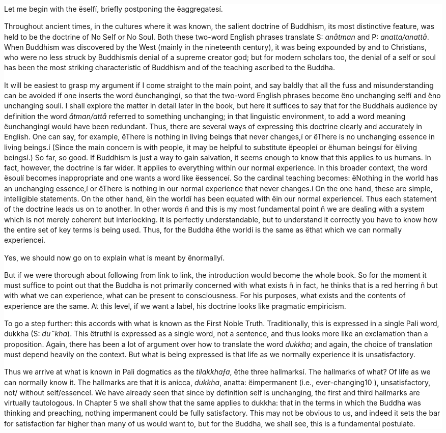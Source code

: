 Let me begin with the ëselfí, briefly postponing the ëaggregatesí.

Throughout ancient times, in the cultures where it was known, the salient doctrine of Buddhism, its most distinctive feature, was held to be the doctrine of No Self or No Soul. Both these two-word English phrases translate S: *anåtman* and P: *anatta/anattå*. When Buddhism was discovered by the West (mainly in the nineteenth century), it was being expounded by and to Christians, who were no less struck by Buddhismís denial of a supreme creator god; but for modern scholars too, the denial of a self or soul has been the most striking characteristic of Buddhism and of the teaching ascribed to the Buddha.

It will be easiest to grasp my argument if I come straight to the main point, and say baldly that all the fuss and misunderstanding can be avoided if one inserts the word ëunchangingí, so that the two-word English phrases become ëno unchanging selfí and ëno unchanging soulí. I shall explore the matter in detail later in the book, but here it suffices to say that for the Buddhaís audience by definition the word *åtman/attå* referred to something unchanging; in that linguistic environment, to add a word meaning ëunchangingí would have been redundant. Thus, there are several ways of expressing this doctrine clearly and accurately in English. One can say, for example, ëThere is nothing in living beings that never changes,í or ëThere is no unchanging essence in living beings.í (Since the main concern is with people, it may be helpful to substitute ëpeopleí or ëhuman beingsí for ëliving beingsí.)
So far, so good. If Buddhism is just a way to gain salvation, it seems enough to know that this applies to us humans. In fact, however, the doctrine is far wider. It applies to everything within our normal experience. In this broader context, the word ësoulí becomes inappropriate and one wants a word like ëessenceí. So the cardinal teaching becomes: ëNothing in the world has an unchanging essence,í or ëThere is nothing in our normal experience that never changes.í On the one hand, these are simple, intelligible statements. On the other hand, ëin the worldí has been equated with ëin our normal experienceí. Thus each statement of the doctrine leads us on to another. In other words ñ and this is my most fundamental point ñ we are dealing with a system which is not merely coherent but interlocking. It is perfectly understandable, but to understand it correctly you have to know how the entire set of key terms is being used. Thus, for the Buddha ëthe worldí is the same as ëthat which we can normally experienceí.

Yes, we should now go on to explain what is meant by ënormallyí.

But if we were thorough about following from link to link, the introduction would become the whole book. So for the moment it must suffice to point out that the Buddha is not primarily concerned with what exists ñ in fact, he thinks that is a red herring ñ but with what we can experience, what can be present to consciousness. For his purposes, what exists and the contents of experience are the same. At this level, if we want a label, his doctrine looks like pragmatic empiricism.

To go a step further: this accords with what is known as the First Noble Truth. Traditionally, this is expressed in a single Pali word, dukkha (S: *du¨kha*). This ëtruthí is expressed as a single word, not a sentence, and thus looks more like an exclamation than a proposition. Again, there has been a lot of argument over how to translate the word *dukkha*; and again, the choice of translation must depend heavily on the context. But what is being expressed is that life as we normally experience it is unsatisfactory.

Thus we arrive at what is known in Pali dogmatics as the *tilakkhaƒa*, ëthe three hallmarksí. The hallmarks of what? Of life as we can normally know it. The hallmarks are that it is anicca, *dukkha*,
anatta: ëimpermanent (i.e., ever-changing10 ), unsatisfactory, not/
without self/essenceí. We have already seen that since by definition self is unchanging, the first and third hallmarks are virtually tautologous. In Chapter 5 we shall show that the same applies to dukkha: that in the terms in which the Buddha was thinking and preaching, nothing impermanent could be fully satisfactory. This may not be obvious to us, and indeed it sets the bar for satisfaction far higher than many of us would want to, but for the Buddha, we shall see, this is a fundamental postulate.
